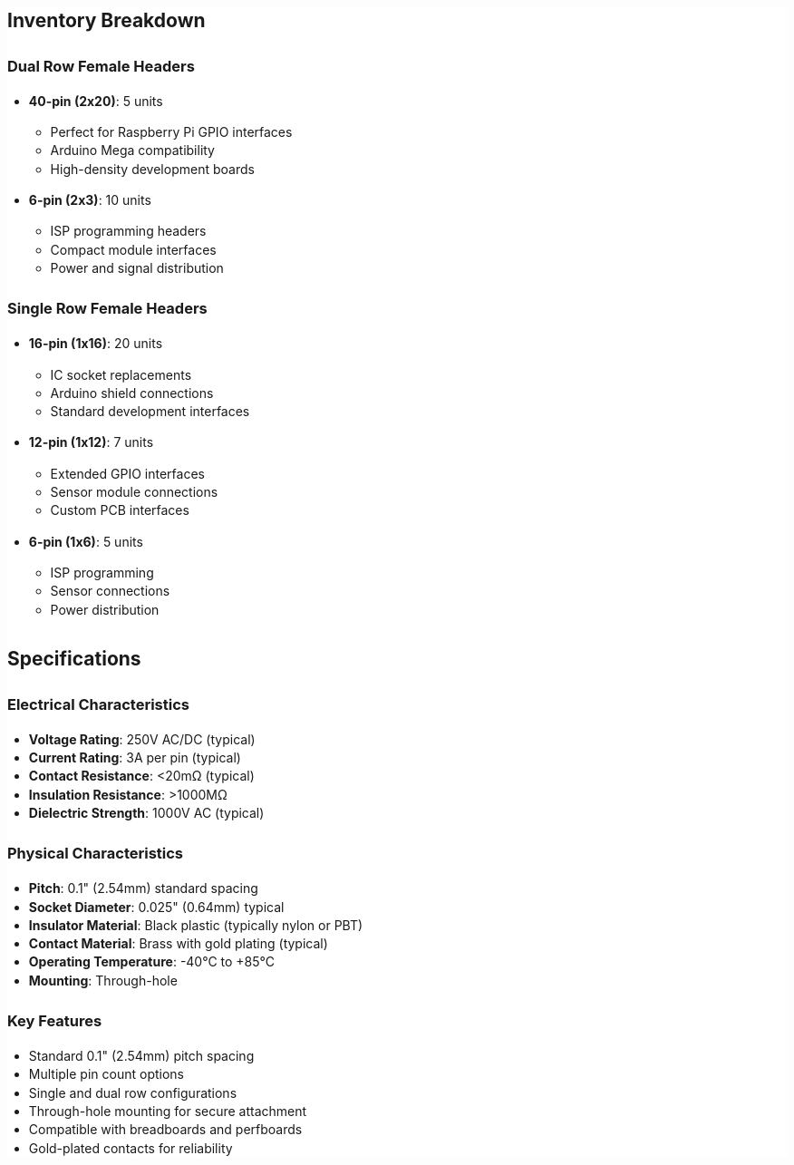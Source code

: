 ## Inventory Breakdown

### Dual Row Female Headers
- **40-pin (2x20)**: 5 units
  - Perfect for Raspberry Pi GPIO interfaces
  - Arduino Mega compatibility
  - High-density development boards
  
- **6-pin (2x3)**: 10 units
  - ISP programming headers
  - Compact module interfaces
  - Power and signal distribution

### Single Row Female Headers
- **16-pin (1x16)**: 20 units
  - IC socket replacements
  - Arduino shield connections
  - Standard development interfaces
  
- **12-pin (1x12)**: 7 units
  - Extended GPIO interfaces
  - Sensor module connections
  - Custom PCB interfaces
  
- **6-pin (1x6)**: 5 units
  - ISP programming
  - Sensor connections
  - Power distribution

## Specifications

### Electrical Characteristics
- **Voltage Rating**: 250V AC/DC (typical)
- **Current Rating**: 3A per pin (typical)
- **Contact Resistance**: <20mΩ (typical)
- **Insulation Resistance**: >1000MΩ
- **Dielectric Strength**: 1000V AC (typical)

### Physical Characteristics  
- **Pitch**: 0.1" (2.54mm) standard spacing
- **Socket Diameter**: 0.025" (0.64mm) typical
- **Insulator Material**: Black plastic (typically nylon or PBT)
- **Contact Material**: Brass with gold plating (typical)
- **Operating Temperature**: -40°C to +85°C
- **Mounting**: Through-hole

### Key Features
- Standard 0.1" (2.54mm) pitch spacing
- Multiple pin count options
- Single and dual row configurations
- Through-hole mounting for secure attachment
- Compatible with breadboards and perfboards
- Gold-plated contacts for reliability
